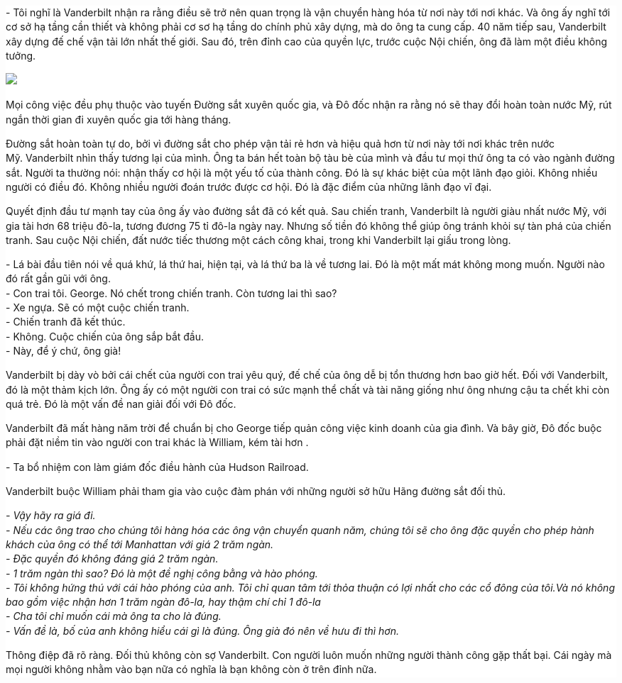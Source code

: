 \- Tôi nghĩ là Vanderbilt nhận ra rằng điều sẽ trở nên quan trọng là vận chuyển hàng hóa từ nơi này tới nơi khác. Và ông ấy nghĩ tới cơ sở hạ tầng cần thiết và không phải cơ sơ hạ tầng do chính phủ xây dựng, mà do ông ta cung cấp. 40 năm tiếp sau, Vanderbilt xây dựng đế chế vận tải lớn nhất thế giới. Sau đó, trên đỉnh cao của quyền lực, trước cuộc Nội chiến, ông đã làm một điều không tưởng.  

![](https://scontent.fsgn5-5.fna.fbcdn.net/v/t31.18172-8/10834868_955059054518857_7265382629052162973_o.jpg?_nc_cat=100&ccb=1-5&_nc_sid=abc084&_nc_ohc=zEjZPn7jKvkAX9AWc8V&_nc_ht=scontent.fsgn5-5.fna&oh=11e9bf5e6d33f655ea90d2af92d0734c&oe=61BBEB28)

  
Mọi công việc đều phụ thuộc vào tuyến Đường sắt xuyên quốc gia, và Đô đốc nhận ra rằng nó sẽ thay đổi hoàn toàn nước Mỹ, rút ngắn thời gian đi xuyên quốc gia tới hàng tháng.   

  
Đường sắt hoàn toàn tự do, bởi vì đường sắt cho phép vận tải rẻ hơn và hiệu quả hơn từ nơi này tới nơi khác trên nước Mỹ. Vanderbilt nhìn thấy tương lại của mình. Ông ta bán hết toàn bộ tàu bè của mình và đầu tư mọi thứ ông ta có vào ngành đường sắt. Người ta thường nói: nhận thấy cơ hội là một yếu tố của thành công. Đó là sự khác biệt của một lãnh đạo giỏi. Không nhiều người có điều đó. Không nhiều người đoán trước được cơ hội. Đó là đặc điểm của những lãnh đạo vĩ đại.   

Quyết định đầu tư mạnh tay của ông ấy vào đường sắt đã có kết quả. Sau chiến tranh, Vanderbilt là người giàu nhất nước Mỹ, với gia tài hơn 68 triệu đô-la, tương đương 75 tỉ đô-la ngày nay. Nhưng số tiền đó không thể giúp ông tránh khỏi sự tàn phá của chiến tranh. Sau cuộc Nội chiến, đất nước tiếc thương một cách công khai, trong khi Vanderbilt lại giấu trong lòng.

\- Lá bài đầu tiên nói về quá khứ, lá thứ hai, hiện tại, và lá thứ ba là về tương lai. Đó là một mất mát không mong muốn. Người nào đó rất gần gũi với ông.   
\- Con trai tôi. George. Nó chết trong chiến tranh. Còn tương lai thì sao?  
\- Xe ngựa. Sẽ có một cuộc chiến tranh.  
\- Chiến tranh đã kết thúc.  
\- Không. Cuộc chiến của ông sắp bắt đầu.  
\- Này, để ý chứ, ông già!

Vanderbilt bị dày vò bởi cái chết của người con trai yêu quý, đế chế của ông dễ bị tổn thương hơn bao giờ hết. Đối với Vanderbilt, đó là một thảm kịch lớn. Ông ấy có một người con trai có sức mạnh thể chất và tài năng giống như ông nhưng cậu ta chết khi còn quá trẻ. Đó là một vấn đề nan giải đối với Đô đốc.

Vanderbilt đã mất hàng năm trời để chuẩn bị cho George tiếp quản công việc kinh doanh của gia đình. Và bây giờ, Đô đốc buộc phải đặt niềm tin vào người con trai khác là William, kém tài hơn .

\- Ta bổ nhiệm con làm giám đốc điều hành của Hudson Railroad.

Vanderbilt buộc William phải tham gia vào cuộc đàm phán với những người sở hữu Hãng đường sắt đối thủ.

_\- Vậy hãy ra giá đi.  
\- Nếu các ông trao cho chúng tôi hàng hóa các ông vận chuyển quanh năm, chúng tôi sẽ cho ông đặc quyền cho phép hành khách của ông có thể tới Manhattan với giá 2 trăm ngàn.  
\- Đặc quyền đó không đáng giá 2 trăm ngàn.  
\- 1 trăm ngàn thì sao? Đó là một đề nghị công bằng và hào phóng.  
\- Tôi không hứng thú với cái hào phóng của anh. Tôi chỉ quan tâm tới thỏa thuận có lợi nhất cho các cổ đông của tôi.Và nó không bao gồm việc nhận hơn 1 trăm ngàn đô-la, hay thậm chí chỉ 1 đô-la  
\- Cha tôi chỉ muốn cái mà ông ta cho là đúng.  
\- Vấn đề là, bố của anh không hiểu cái gì là đúng. Ông già đó nên về hưu đi thì hơn._

Thông điệp đã rõ ràng. Đối thủ không còn sợ Vanderbilt. Con người luôn muốn những người thành công gặp thất bại. Cái ngày mà mọi người không nhằm vào bạn nữa có nghĩa là bạn không còn ở trên đỉnh nữa.
